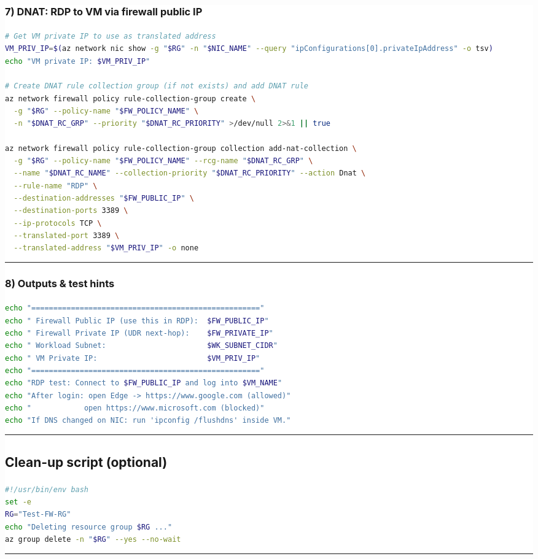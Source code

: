 
### 7) **DNAT**: RDP to VM via firewall public IP

```bash
# Get VM private IP to use as translated address
VM_PRIV_IP=$(az network nic show -g "$RG" -n "$NIC_NAME" --query "ipConfigurations[0].privateIpAddress" -o tsv)
echo "VM private IP: $VM_PRIV_IP"

# Create DNAT rule collection group (if not exists) and add DNAT rule
az network firewall policy rule-collection-group create \
  -g "$RG" --policy-name "$FW_POLICY_NAME" \
  -n "$DNAT_RC_GRP" --priority "$DNAT_RC_PRIORITY" >/dev/null 2>&1 || true

az network firewall policy rule-collection-group collection add-nat-collection \
  -g "$RG" --policy-name "$FW_POLICY_NAME" --rcg-name "$DNAT_RC_GRP" \
  --name "$DNAT_RC_NAME" --collection-priority "$DNAT_RC_PRIORITY" --action Dnat \
  --rule-name "RDP" \
  --destination-addresses "$FW_PUBLIC_IP" \
  --destination-ports 3389 \
  --ip-protocols TCP \
  --translated-port 3389 \
  --translated-address "$VM_PRIV_IP" -o none
```

---

### 8) Outputs & test hints

```bash
echo "===================================================="
echo " Firewall Public IP (use this in RDP):  $FW_PUBLIC_IP"
echo " Firewall Private IP (UDR next-hop):    $FW_PRIVATE_IP"
echo " Workload Subnet:                       $WK_SUBNET_CIDR"
echo " VM Private IP:                         $VM_PRIV_IP"
echo "===================================================="
echo "RDP test: Connect to $FW_PUBLIC_IP and log into $VM_NAME"
echo "After login: open Edge -> https://www.google.com (allowed)"
echo "            open https://www.microsoft.com (blocked)"
echo "If DNS changed on NIC: run 'ipconfig /flushdns' inside VM."
```

---

## Clean-up script (optional)

```bash
#!/usr/bin/env bash
set -e
RG="Test-FW-RG"
echo "Deleting resource group $RG ..."
az group delete -n "$RG" --yes --no-wait
```

---